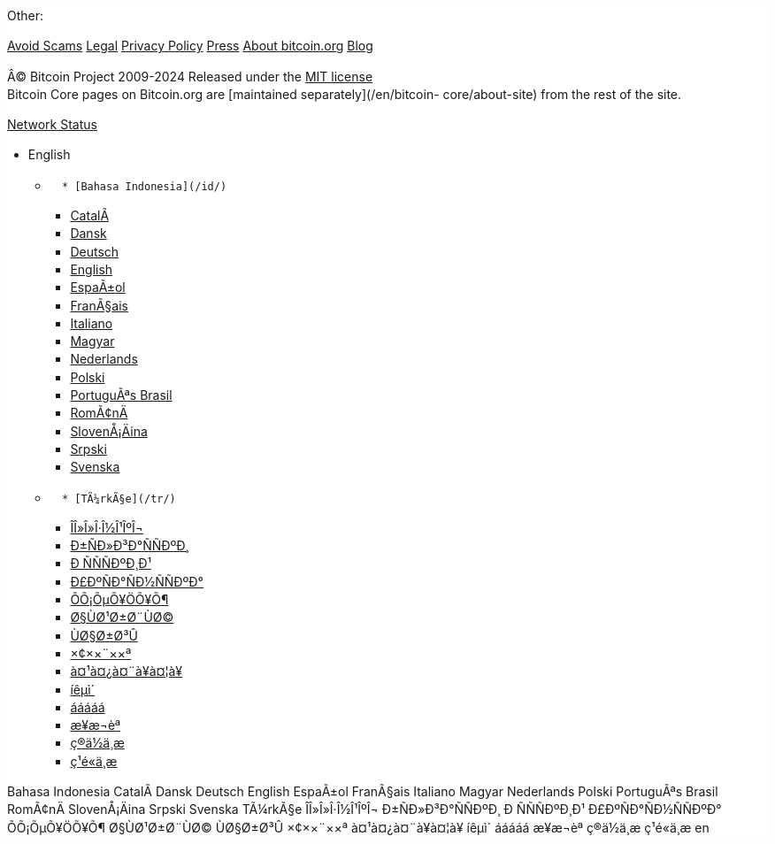 Other:

[Avoid Scams](/en/scams) [Legal](/en/legal) [Privacy Policy](/en/privacy)
[Press](/en/press) [About bitcoin.org](/en/about-us) [Blog](/en/blog)

Â© Bitcoin Project 2009-2024 Released under the [MIT
license](http://opensource.org/licenses/mit-license.php)  
Bitcoin Core pages on Bitcoin.org are [maintained separately](/en/bitcoin-
core/about-site) from the rest of the site.

[Network Status](/en/alerts)

  * English
    *       * [Bahasa Indonesia](/id/)
      * [CatalÃ ](/ca/)
      * [Dansk](/da/)
      * [Deutsch](/de/)
      * [English](/en/)
      * [EspaÃ±ol](/es/)
      * [FranÃ§ais](/fr/)
      * [Italiano](/it/)
      * [Magyar](/hu/)
      * [Nederlands](/nl/)
      * [Polski](/pl/)
      * [PortuguÃªs Brasil](/pt_BR/)
      * [RomÃ¢nÄ](/ro/)
      * [SlovenÅ¡Äina](/sl/)
      * [Srpski](/sr/)
      * [Svenska](/sv/)
    *       * [TÃ¼rkÃ§e](/tr/)
      * [ÎÎ»Î»Î·Î½Î¹ÎºÎ¬](/el/)
      * [Ð±ÑÐ»Ð³Ð°ÑÑÐºÐ¸](/bg/)
      * [Ð ÑÑÑÐºÐ¸Ð¹](/ru/)
      * [Ð£ÐºÑÐ°ÑÐ½ÑÑÐºÐ°](/uk/)
      * [ÕÕ¡ÕµÕ¥ÖÕ¥Õ¶](/hy/)
      * [Ø§ÙØ¹Ø±Ø¨ÙØ©](/ar/)
      * [ÙØ§Ø±Ø³Û](/fa/)
      * [×¢××¨××ª](/he/)
      * [à¤¹à¤¿à¤¨à¥à¤¦à¥](/hi/)
      * [íêµ­ì´](/ko/)
      * [ááááá](/km/)
      * [æ¥æ¬èª](/ja/)
      * [ç®ä½ä¸­æ](/zh_CN/)
      * [ç¹é«ä¸­æ](/zh_TW/)

Bahasa Indonesia CatalÃ  Dansk Deutsch English EspaÃ±ol FranÃ§ais Italiano
Magyar Nederlands Polski PortuguÃªs Brasil RomÃ¢nÄ SlovenÅ¡Äina Srpski
Svenska TÃ¼rkÃ§e ÎÎ»Î»Î·Î½Î¹ÎºÎ¬ Ð±ÑÐ»Ð³Ð°ÑÑÐºÐ¸ Ð ÑÑÑÐºÐ¸Ð¹
Ð£ÐºÑÐ°ÑÐ½ÑÑÐºÐ° ÕÕ¡ÕµÕ¥ÖÕ¥Õ¶ Ø§ÙØ¹Ø±Ø¨ÙØ© ÙØ§Ø±Ø³Û ×¢××¨××ª
à¤¹à¤¿à¤¨à¥à¤¦à¥ íêµ­ì´ ááááá æ¥æ¬èª ç®ä½ä¸­æ
ç¹é«ä¸­æ en

